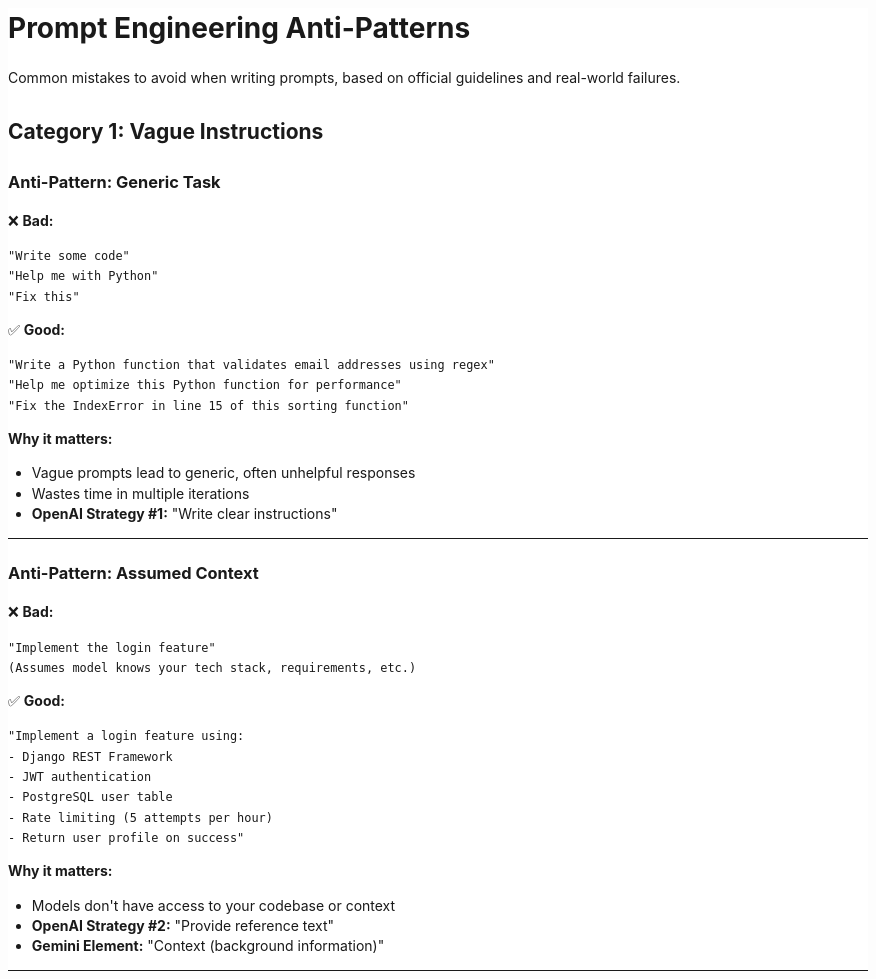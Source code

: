 # Prompt Engineering Anti-Patterns

Common mistakes to avoid when writing prompts, based on official guidelines and real-world failures.

## Category 1: Vague Instructions

### Anti-Pattern: Generic Task

❌ **Bad:**
```
"Write some code"
"Help me with Python"
"Fix this"
```

✅ **Good:**
```
"Write a Python function that validates email addresses using regex"
"Help me optimize this Python function for performance"
"Fix the IndexError in line 15 of this sorting function"
```

**Why it matters:**
- Vague prompts lead to generic, often unhelpful responses
- Wastes time in multiple iterations
- **OpenAI Strategy #1:** "Write clear instructions"

---

### Anti-Pattern: Assumed Context

❌ **Bad:**
```
"Implement the login feature"
(Assumes model knows your tech stack, requirements, etc.)
```

✅ **Good:**
```
"Implement a login feature using:
- Django REST Framework
- JWT authentication
- PostgreSQL user table
- Rate limiting (5 attempts per hour)
- Return user profile on success"
```

**Why it matters:**
- Models don't have access to your codebase or context
- **OpenAI Strategy #2:** "Provide reference text"
- **Gemini Element:** "Context (background information)"

---

